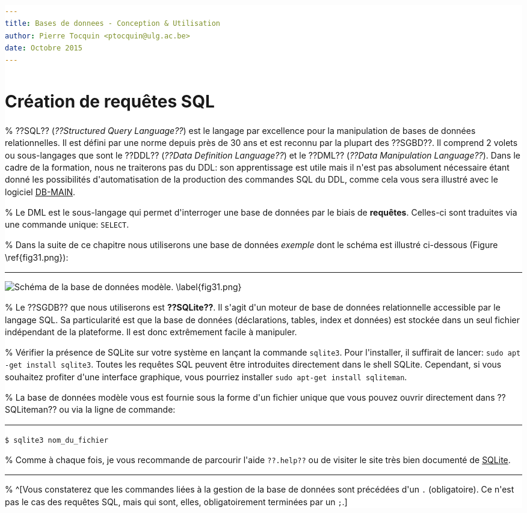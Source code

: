 ```yaml
---
title: Bases de donnees - Conception & Utilisation
author: Pierre Tocquin <ptocquin@ulg.ac.be>
date: Octobre 2015
---
```


# Création de requêtes SQL

% ??SQL?? (*??Structured Query Language??*) est le langage par excellence pour la manipulation de bases de données relationnelles. Il est défini par une norme depuis près de 30 ans et est reconnu par la plupart des ??SGBD??. Il comprend 2 volets ou sous-langages que sont le ??DDL?? (*??Data Definition Language??*) et le ??DML?? (*??Data Manipulation Language??*). Dans le cadre de la formation, nous ne traiterons pas du DDL: son apprentissage est utile mais il n'est pas absolument nécessaire étant donné les possibilités d'automatisation de la production des commandes SQL du DDL, comme cela vous sera illustré avec le logiciel [DB-MAIN](www.db-main.eu).

% Le DML est le sous-langage qui permet d'interroger une base de données par le biais de **requêtes**. Celles-ci sont traduites via une commande unique: `SELECT`.

% Dans la suite de ce chapitre nous utiliserons une base de données *exemple* dont le schéma est illustré ci-dessous (Figure \ref{fig31.png}):

------

![**Schéma de la base de données modèle**. \label{fig31.png}](FIGS/fig31.png)

% Le ??SGDB?? que nous utiliserons est **??SQLite??**. Il s'agit d'un moteur de base de données relationnelle accessible par le langage SQL. Sa particularité est que la base de données (déclarations, tables, index et données) est stockée dans un seul fichier indépendant de la plateforme. Il est donc extrêmement facile à manipuler.

% Vérifier la présence de SQLite sur votre système en lançant la commande `sqlite3`. Pour l'installer, il suffirait de lancer: `sudo apt-get install sqlite3`. Toutes les requêtes SQL peuvent être introduites directement dans le shell SQLite. Cependant, si vous souhaitez profiter d'une interface graphique, vous pourriez installer `sudo apt-get install sqliteman`.

% La base de données modèle vous est fournie sous la forme d'un fichier unique que vous pouvez ouvrir directement dans ??SQLiteman?? ou via la ligne de commande:

------

```bash
$ sqlite3 nom_du_fichier
```

% Comme à chaque fois, je vous recommande de parcourir l'aide `??.help??` ou de visiter le site très bien documenté de [SQLite](http://www.sqlite.org/sqlite.html).

------

% ^[Vous constaterez que les commandes liées à la gestion de la base de données sont précédées d'un `.` (obligatoire). Ce n'est pas le cas des requêtes SQL, mais qui sont, elles, obligatoirement terminées par un `;`.]
